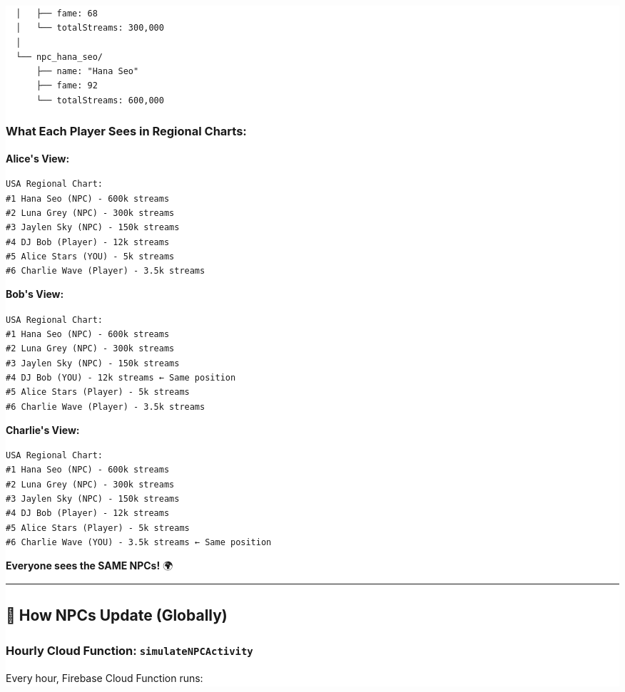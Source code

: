 ```
  │   ├── fame: 68
  │   └── totalStreams: 300,000
  │
  └── npc_hana_seo/
      ├── name: "Hana Seo"
      ├── fame: 92
      └── totalStreams: 600,000
```

### **What Each Player Sees in Regional Charts:**

**Alice's View:**
```
USA Regional Chart:
#1 Hana Seo (NPC) - 600k streams
#2 Luna Grey (NPC) - 300k streams
#3 Jaylen Sky (NPC) - 150k streams
#4 DJ Bob (Player) - 12k streams
#5 Alice Stars (YOU) - 5k streams
#6 Charlie Wave (Player) - 3.5k streams
```

**Bob's View:**
```
USA Regional Chart:
#1 Hana Seo (NPC) - 600k streams
#2 Luna Grey (NPC) - 300k streams
#3 Jaylen Sky (NPC) - 150k streams
#4 DJ Bob (YOU) - 12k streams ← Same position
#5 Alice Stars (Player) - 5k streams
#6 Charlie Wave (Player) - 3.5k streams
```

**Charlie's View:**
```
USA Regional Chart:
#1 Hana Seo (NPC) - 600k streams
#2 Luna Grey (NPC) - 300k streams
#3 Jaylen Sky (NPC) - 150k streams
#4 DJ Bob (Player) - 12k streams
#5 Alice Stars (Player) - 5k streams
#6 Charlie Wave (YOU) - 3.5k streams ← Same position
```

**Everyone sees the SAME NPCs!** 🌍

---

## 🔄 How NPCs Update (Globally)

### **Hourly Cloud Function: `simulateNPCActivity`**

Every hour, Firebase Cloud Function runs:
